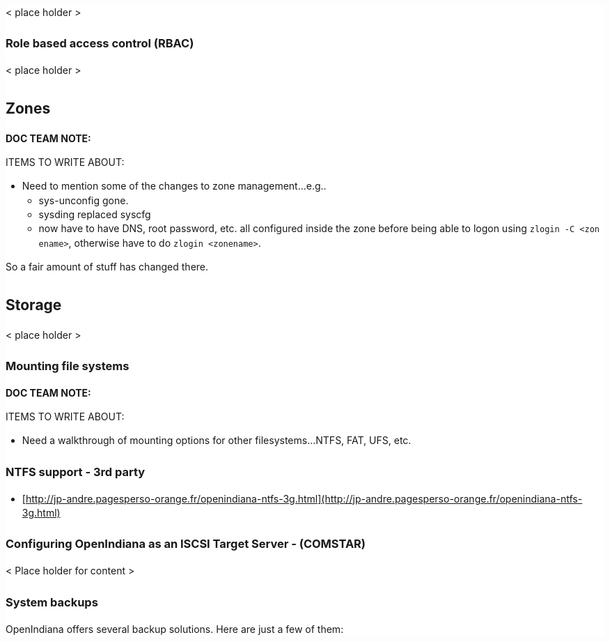 < place holder >


### Role based access control (RBAC)

< place holder >


## Zones

<i class="fa fa-info-circle fa-lg" aria-hidden="true"></i> **DOC TEAM NOTE:**
<div class="well">
ITEMS TO WRITE ABOUT:

* Need to mention some of the changes to zone management...e.g..
    * sys-unconfig gone.
    * sysding replaced syscfg
    * now have to have DNS, root password, etc. all configured inside the zone before being able to logon using `zlogin -C <zonename>`, otherwise have to do `zlogin <zonename>`.

So a fair amount of stuff has changed there.

</div>

## Storage

< place holder >


### Mounting file systems

<i class="fa fa-info-circle fa-lg" aria-hidden="true"></i> **DOC TEAM NOTE:**
<div class="well">
ITEMS TO WRITE ABOUT:

* Need a walkthrough of mounting options for other filesystems...NTFS, FAT, UFS, etc.

</div>


### NTFS support - 3rd party

* [http://jp-andre.pagesperso-orange.fr/openindiana-ntfs-3g.html](http://jp-andre.pagesperso-orange.fr/openindiana-ntfs-3g.html)


### Configuring OpenIndiana as an ISCSI Target Server - (COMSTAR)

< Place holder for content >


### System backups

OpenIndiana offers several backup solutions.
Here are just a few of them:
